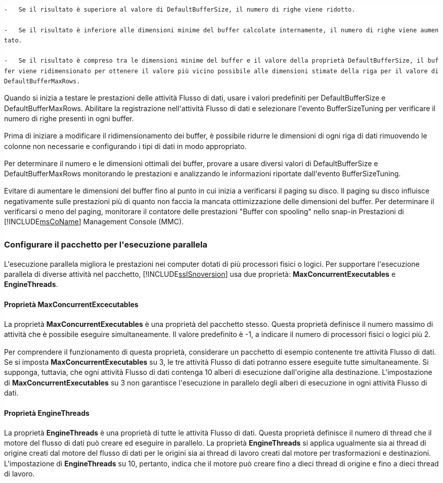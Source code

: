     -   Se il risultato è superiore al valore di DefaultBufferSize, il numero di righe viene ridotto.  
  
    -   Se il risultato è inferiore alle dimensioni minime del buffer calcolate internamente, il numero di righe viene aumentato.  
  
    -   Se il risultato è compreso tra le dimensioni minime del buffer e il valore della proprietà DefaultBufferSize, il buffer viene ridimensionato per ottenere il valore più vicino possibile alle dimensioni stimate della riga per il valore di DefaultBufferMaxRows.  
  
 Quando si inizia a testare le prestazioni delle attività Flusso di dati, usare i valori predefiniti per DefaultBufferSize e DefaultBufferMaxRows. Abilitare la registrazione nell'attività Flusso di dati e selezionare l'evento BufferSizeTuning per verificare il numero di righe presenti in ogni buffer.  
  
 Prima di iniziare a modificare il ridimensionamento dei buffer, è possibile ridurre le dimensioni di ogni riga di dati rimuovendo le colonne non necessarie e configurando i tipi di dati in modo appropriato.  
  
 Per determinare il numero e le dimensioni ottimali dei buffer, provare a usare diversi valori di DefaultBufferSize e DefaultBufferMaxRows monitorando le prestazioni e analizzando le informazioni riportate dall'evento BufferSizeTuning.  
  
 Evitare di aumentare le dimensioni del buffer fino al punto in cui inizia a verificarsi il paging su disco. Il paging su disco influisce negativamente sulle prestazioni più di quanto non faccia la mancata ottimizzazione delle dimensioni del buffer. Per determinare il verificarsi o meno del paging, monitorare il contatore delle prestazioni "Buffer con spooling" nello snap-in Prestazioni di [!INCLUDE[msCoName](../../includes/msconame-md.md)] Management Console (MMC).  
  
### <a name="configure-the-package-for-parallel-execution"></a>Configurare il pacchetto per l'esecuzione parallela  
 L'esecuzione parallela migliora le prestazioni nei computer dotati di più processori fisici o logici. Per supportare l'esecuzione parallela di diverse attività nel pacchetto, [!INCLUDE[ssISnoversion](../../includes/ssisnoversion-md.md)] usa due proprietà: **MaxConcurrentExecutables** e **EngineThreads**.  
  
#### <a name="the-maxconcurrentexcecutables-property"></a>Proprietà MaxConcurrentExcecutables  
 La proprietà **MaxConcurrentExecutables** è una proprietà del pacchetto stesso. Questa proprietà definisce il numero massimo di attività che è possibile eseguire simultaneamente. Il valore predefinito è -1, a indicare il numero di processori fisici o logici più 2.  
  
 Per comprendere il funzionamento di questa proprietà, considerare un pacchetto di esempio contenente tre attività Flusso di dati. Se si imposta **MaxConcurrentExecutables** su 3, le tre attività Flusso di dati potranno essere eseguite tutte simultaneamente. Si supponga, tuttavia, che ogni attività Flusso di dati contenga 10 alberi di esecuzione dall'origine alla destinazione. L'impostazione di **MaxConcurrentExecutables** su 3 non garantisce l'esecuzione in parallelo degli alberi di esecuzione in ogni attività Flusso di dati.  
  
#### <a name="the-enginethreads-property"></a>Proprietà EngineThreads  
 La proprietà **EngineThreads** è una proprietà di tutte le attività Flusso di dati. Questa proprietà definisce il numero di thread che il motore del flusso di dati può creare ed eseguire in parallelo. La proprietà **EngineThreads** si applica ugualmente sia ai thread di origine creati dal motore del flusso di dati per le origini sia ai thread di lavoro creati dal motore per trasformazioni e destinazioni. L'impostazione di **EngineThreads** su 10, pertanto, indica che il motore può creare fino a dieci thread di origine e fino a dieci thread di lavoro.  
  
